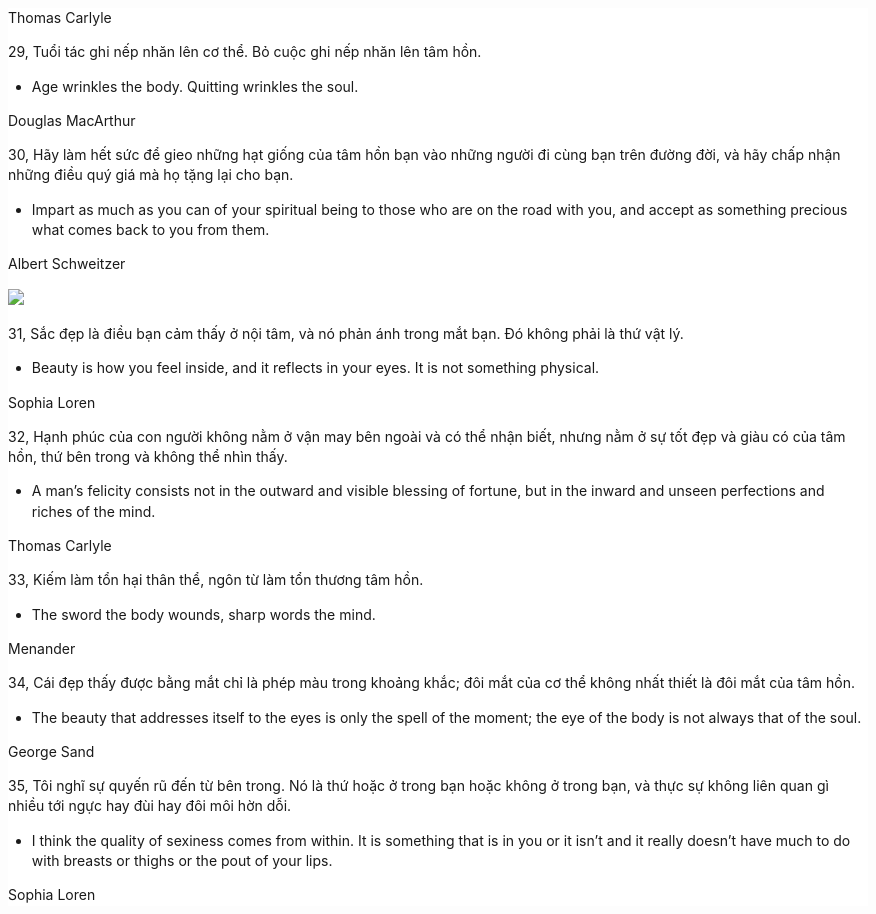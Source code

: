 Thomas Carlyle

29, Tuổi tác ghi nếp nhăn lên cơ thể. Bỏ cuộc ghi nếp nhăn lên tâm hồn.

- Age wrinkles the body. Quitting wrinkles the soul.

Douglas MacArthur

30, Hãy làm hết sức để gieo những hạt giống của tâm hồn bạn vào những người
đi cùng bạn trên đường đời, và hãy chấp nhận những điều quý giá mà họ tặng
lại cho bạn.

- Impart as much as you can of your spiritual being to those who are on
the road with you, and accept as something precious what comes back to you
from them.

Albert Schweitzer

![](https://ocuaso.com/wp-content/uploads/2017/08/stt-tam-hon-tuyen-tap-70-cau-noi-hay-ve-ve-dep-cua-tam-hon-6.jpg)

31, Sắc đẹp là điều bạn cảm thấy ở nội tâm, và nó phản ánh trong mắt bạn.
Đó không phải là thứ vật lý.

- Beauty is how you feel inside, and it reflects in your eyes. It is not
something physical.

Sophia Loren

32, Hạnh phúc của con người không nằm ở vận may bên ngoài và có thể nhận
biết, nhưng nằm ở sự tốt đẹp và giàu có của tâm hồn, thứ bên trong và không
thể nhìn thấy.

- A man’s felicity consists not in the outward and visible blessing of fortune,
but in the inward and unseen perfections and riches of the mind.

Thomas Carlyle

33, Kiếm làm tổn hại thân thể, ngôn từ làm tổn thương tâm hồn.

- The sword the body wounds, sharp words the mind.

Menander

34, Cái đẹp thấy được bằng mắt chỉ là phép màu trong khoảng khắc; đôi mắt
của cơ thể không nhất thiết là đôi mắt của tâm hồn.

- The beauty that addresses itself to the eyes is only the spell of the
moment; the eye of the body is not always that of the soul.

George Sand

35, Tôi nghĩ sự quyến rũ đến từ bên trong. Nó là thứ hoặc ở trong bạn hoặc
không ở trong bạn, và thực sự không liên quan gì nhiều tới ngực hay đùi
hay đôi môi hờn dỗi.

- I think the quality of sexiness comes from within. It is something that
is in you or it isn’t and it really doesn’t have much to do with breasts
or thighs or the pout of your lips.

Sophia Loren
